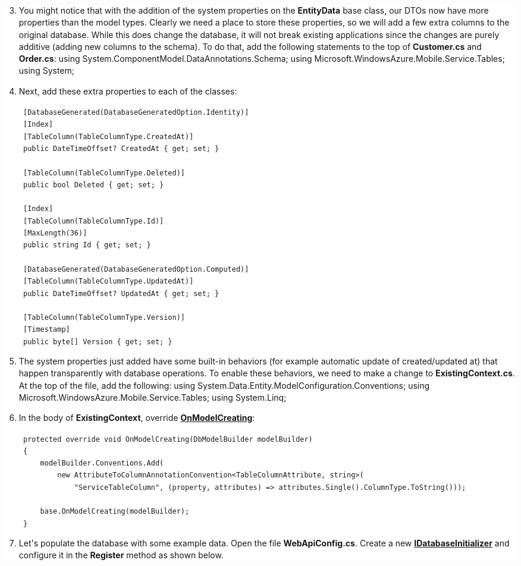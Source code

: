 3. You might notice that with the addition of the system properties on the **EntityData** base class, our DTOs now have more properties than the model types. Clearly we need a place to store these properties, so we will add a few extra columns to the original database. While this does change the database, it will not break existing applications since the changes are purely additive (adding new columns to the schema). To do that, add the following statements to the top of **Customer.cs** and **Order.cs**:
        using System.ComponentModel.DataAnnotations.Schema;
        using Microsoft.WindowsAzure.Mobile.Service.Tables;
        using System;

4. Next, add these extra properties to each of the classes:

        [DatabaseGenerated(DatabaseGeneratedOption.Identity)]
        [Index]
        [TableColumn(TableColumnType.CreatedAt)]
        public DateTimeOffset? CreatedAt { get; set; }

        [TableColumn(TableColumnType.Deleted)]
        public bool Deleted { get; set; }

        [Index]
        [TableColumn(TableColumnType.Id)]
        [MaxLength(36)]
        public string Id { get; set; }

        [DatabaseGenerated(DatabaseGeneratedOption.Computed)]
        [TableColumn(TableColumnType.UpdatedAt)]
        public DateTimeOffset? UpdatedAt { get; set; }

        [TableColumn(TableColumnType.Version)]
        [Timestamp]
        public byte[] Version { get; set; }

4. The system properties just added have some built-in behaviors (for example automatic update of created/updated at) that happen transparently with database operations. To enable these behaviors, we need to make a change to **ExistingContext.cs**. At the top of the file, add the following:
        using System.Data.Entity.ModelConfiguration.Conventions;
        using Microsoft.WindowsAzure.Mobile.Service.Tables;
        using System.Linq;

5. In the body of **ExistingContext**, override [**OnModelCreating**](http://msdn.microsoft.com/zh-cn/library/system.data.entity.dbcontext.onmodelcreating.aspx):

        protected override void OnModelCreating(DbModelBuilder modelBuilder)
        {
            modelBuilder.Conventions.Add(
                new AttributeToColumnAnnotationConvention<TableColumnAttribute, string>(
                    "ServiceTableColumn", (property, attributes) => attributes.Single().ColumnType.ToString()));

            base.OnModelCreating(modelBuilder);
        }

5. Let's populate the database with some example data. Open the file **WebApiConfig.cs**. Create a new [**IDatabaseInitializer**](http://msdn.microsoft.com/zh-cn/library/gg696323.aspx) and configure it in the **Register** method as shown below.
